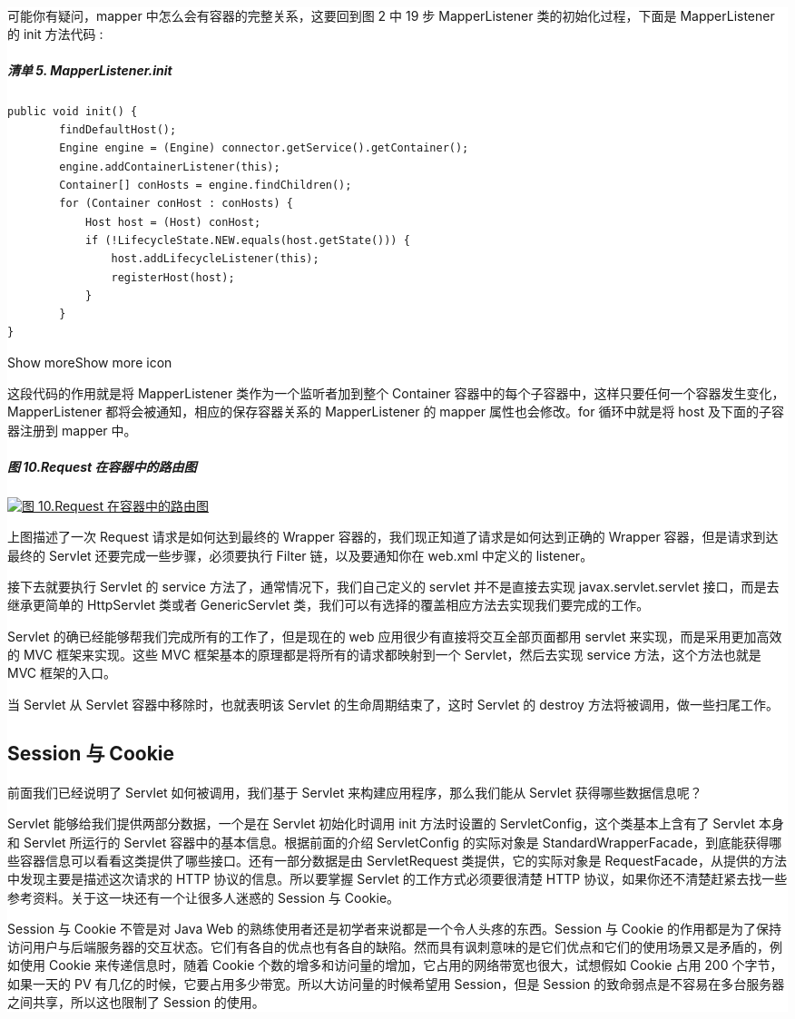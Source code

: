 可能你有疑问，mapper 中怎么会有容器的完整关系，这要回到图 2 中 19 步 MapperListener 类的初始化过程，下面是 MapperListener 的 init 方法代码 :

##### 清单 5. MapperListener.init

```
public void init() {
        findDefaultHost();
        Engine engine = (Engine) connector.getService().getContainer();
        engine.addContainerListener(this);
        Container[] conHosts = engine.findChildren();
        for (Container conHost : conHosts) {
            Host host = (Host) conHost;
            if (!LifecycleState.NEW.equals(host.getState())) {
                host.addLifecycleListener(this);
                registerHost(host);
            }
        }
}

```

Show moreShow more icon

这段代码的作用就是将 MapperListener 类作为一个监听者加到整个 Container 容器中的每个子容器中，这样只要任何一个容器发生变化，MapperListener 都将会被通知，相应的保存容器关系的 MapperListener 的 mapper 属性也会修改。for 循环中就是将 host 及下面的子容器注册到 mapper 中。

##### 图 10.Request 在容器中的路由图

[![图 10.Request 在容器中的路由图](https://github.com/daichangya/ibm_bak/raw/main/ibm_articles_img/j-lo-servlet_images_image020.jpg)](https://github.com/daichangya/ibm_bak/blob/main/ibm_articles_img/j-lo-servlet_images_image020.jpg)

上图描述了一次 Request 请求是如何达到最终的 Wrapper 容器的，我们现正知道了请求是如何达到正确的 Wrapper 容器，但是请求到达最终的 Servlet 还要完成一些步骤，必须要执行 Filter 链，以及要通知你在 web.xml 中定义的 listener。

接下去就要执行 Servlet 的 service 方法了，通常情况下，我们自己定义的 servlet 并不是直接去实现 javax.servlet.servlet 接口，而是去继承更简单的 HttpServlet 类或者 GenericServlet 类，我们可以有选择的覆盖相应方法去实现我们要完成的工作。

Servlet 的确已经能够帮我们完成所有的工作了，但是现在的 web 应用很少有直接将交互全部页面都用 servlet 来实现，而是采用更加高效的 MVC 框架来实现。这些 MVC 框架基本的原理都是将所有的请求都映射到一个 Servlet，然后去实现 service 方法，这个方法也就是 MVC 框架的入口。

当 Servlet 从 Servlet 容器中移除时，也就表明该 Servlet 的生命周期结束了，这时 Servlet 的 destroy 方法将被调用，做一些扫尾工作。

## Session 与 Cookie

前面我们已经说明了 Servlet 如何被调用，我们基于 Servlet 来构建应用程序，那么我们能从 Servlet 获得哪些数据信息呢？

Servlet 能够给我们提供两部分数据，一个是在 Servlet 初始化时调用 init 方法时设置的 ServletConfig，这个类基本上含有了 Servlet 本身和 Servlet 所运行的 Servlet 容器中的基本信息。根据前面的介绍 ServletConfig 的实际对象是 StandardWrapperFacade，到底能获得哪些容器信息可以看看这类提供了哪些接口。还有一部分数据是由 ServletRequest 类提供，它的实际对象是 RequestFacade，从提供的方法中发现主要是描述这次请求的 HTTP 协议的信息。所以要掌握 Servlet 的工作方式必须要很清楚 HTTP 协议，如果你还不清楚赶紧去找一些参考资料。关于这一块还有一个让很多人迷惑的 Session 与 Cookie。

Session 与 Cookie 不管是对 Java Web 的熟练使用者还是初学者来说都是一个令人头疼的东西。Session 与 Cookie 的作用都是为了保持访问用户与后端服务器的交互状态。它们有各自的优点也有各自的缺陷。然而具有讽刺意味的是它们优点和它们的使用场景又是矛盾的，例如使用 Cookie 来传递信息时，随着 Cookie 个数的增多和访问量的增加，它占用的网络带宽也很大，试想假如 Cookie 占用 200 个字节，如果一天的 PV 有几亿的时候，它要占用多少带宽。所以大访问量的时候希望用 Session，但是 Session 的致命弱点是不容易在多台服务器之间共享，所以这也限制了 Session 的使用。
